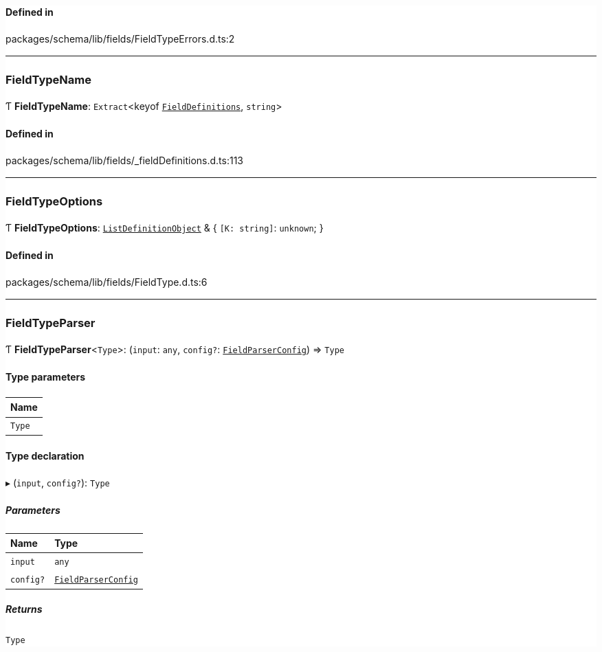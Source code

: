 #### Defined in

packages/schema/lib/fields/FieldTypeErrors.d.ts:2

___

### FieldTypeName

Ƭ **FieldTypeName**: `Extract`<keyof [`FieldDefinitions`](Solarwind.md#fielddefinitions), `string`\>

#### Defined in

packages/schema/lib/fields/_fieldDefinitions.d.ts:113

___

### FieldTypeOptions

Ƭ **FieldTypeOptions**: [`ListDefinitionObject`](Solarwind.md#listdefinitionobject) & { `[K: string]`: `unknown`;  }

#### Defined in

packages/schema/lib/fields/FieldType.d.ts:6

___

### FieldTypeParser

Ƭ **FieldTypeParser**<`Type`\>: (`input`: `any`, `config?`: [`FieldParserConfig`](Solarwind.md#fieldparserconfig)) => `Type`

#### Type parameters

| Name |
| :------ |
| `Type` |

#### Type declaration

▸ (`input`, `config?`): `Type`

##### Parameters

| Name | Type |
| :------ | :------ |
| `input` | `any` |
| `config?` | [`FieldParserConfig`](Solarwind.md#fieldparserconfig) |

##### Returns

`Type`
